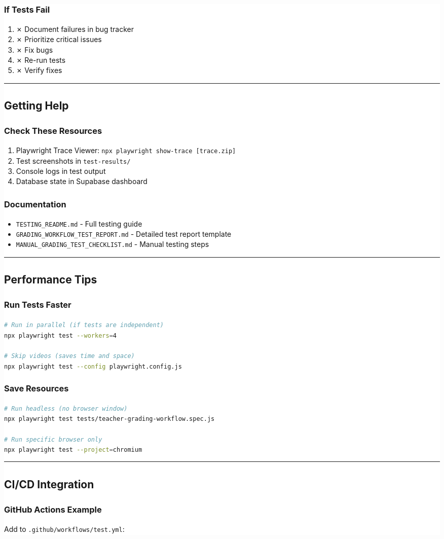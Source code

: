 ### If Tests Fail
1. ✗ Document failures in bug tracker
2. ✗ Prioritize critical issues
3. ✗ Fix bugs
4. ✗ Re-run tests
5. ✗ Verify fixes

---

## Getting Help

### Check These Resources
1. Playwright Trace Viewer: `npx playwright show-trace [trace.zip]`
2. Test screenshots in `test-results/`
3. Console logs in test output
4. Database state in Supabase dashboard

### Documentation
- `TESTING_README.md` - Full testing guide
- `GRADING_WORKFLOW_TEST_REPORT.md` - Detailed test report template
- `MANUAL_GRADING_TEST_CHECKLIST.md` - Manual testing steps

---

## Performance Tips

### Run Tests Faster
```bash
# Run in parallel (if tests are independent)
npx playwright test --workers=4

# Skip videos (saves time and space)
npx playwright test --config playwright.config.js
```

### Save Resources
```bash
# Run headless (no browser window)
npx playwright test tests/teacher-grading-workflow.spec.js

# Run specific browser only
npx playwright test --project=chromium
```

---

## CI/CD Integration

### GitHub Actions Example
Add to `.github/workflows/test.yml`:
